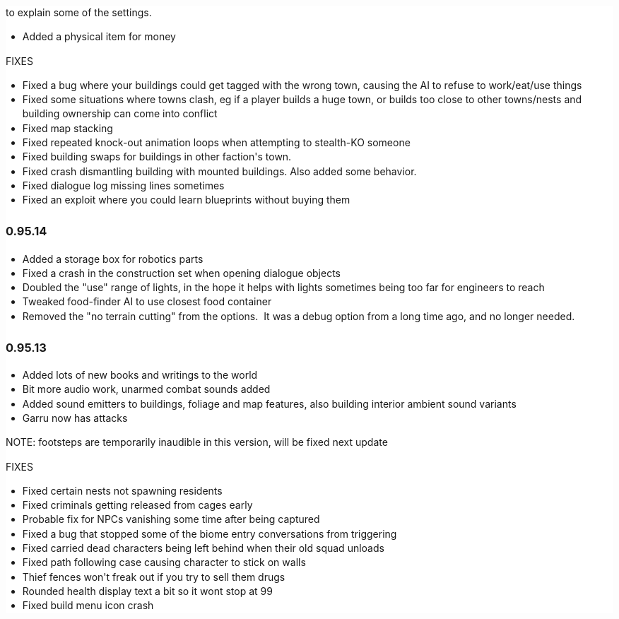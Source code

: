   to explain some of the settings.
- Added a physical item for money

FIXES

- Fixed a bug where your buildings could get tagged with the wrong town,
  causing the AI to refuse to work/eat/use things
- Fixed some situations where towns clash, eg if a player builds a huge
  town, or builds too close to other towns/nests and building ownership
  can come into conflict
- Fixed map stacking
- Fixed repeated knock-out animation loops when attempting to stealth-KO
  someone
- Fixed building swaps for buildings in other faction's town.
- Fixed crash dismantling building with mounted buildings. Also added
  some behavior.
- Fixed dialogue log missing lines sometimes
- Fixed an exploit where you could learn blueprints without buying them

### 0.95.14

- Added a storage box for robotics parts
- Fixed a crash in the construction set when opening dialogue objects
- Doubled the "use" range of lights, in the hope it helps with lights
  sometimes being too far for engineers to reach
- Tweaked food-finder AI to use closest food container
- Removed the "no terrain cutting" from the options.  It was a debug
  option from a long time ago, and no longer needed.

### 0.95.13

- Added lots of new books and writings to the world
- Bit more audio work, unarmed combat sounds added
- Added sound emitters to buildings, foliage and map features, also
  building interior ambient sound variants
- Garru now has attacks

NOTE: footsteps are temporarily inaudible in this version, will be fixed
next update

FIXES

- Fixed certain nests not spawning residents
- Fixed criminals getting released from cages early
- Probable fix for NPCs vanishing some time after being captured
- Fixed a bug that stopped some of the biome entry conversations from
  triggering
- Fixed carried dead characters being left behind when their old squad
  unloads
- Fixed path following case causing character to stick on walls
- Thief fences won't freak out if you try to sell them drugs
- Rounded health display text a bit so it wont stop at 99
- Fixed build menu icon crash
